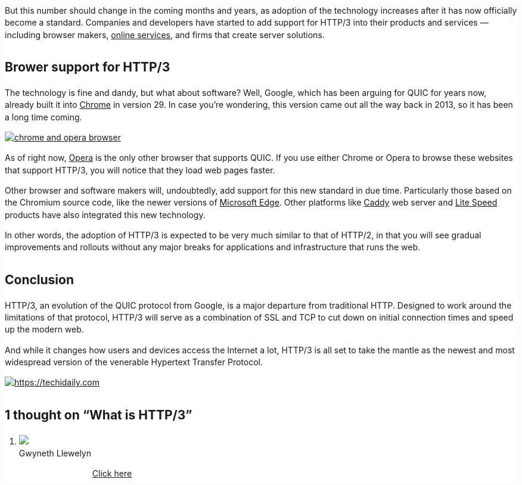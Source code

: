 But this number should change in the coming months and years, as adoption of the technology increases after it has now officially become a standard. Companies and developers have started to add support for HTTP/3 into their products and services — including browser makers, [online services](https://blog.cloudflare.com/the-road-to-quic/), and firms that create server solutions.

## Brower support for HTTP/3

The technology is fine and dandy, but what about software? Well, Google, which has been arguing for QUIC for years now, already built it into [Chrome](https://www.google.com/chrome/) in version 29\. In case you’re wondering, this version came out all the way back in 2013, so it has been a long time coming.

[![chrome and opera browser](https://www.malwarefox.com/wp-content/uploads/2019/03/chrome_opera_logos.png)](https://www.malwarefox.com/wp-content/uploads/2019/03/chrome%5Fopera%5Flogos.png)

As of right now, [Opera](https://www.opera.com/) is the only other browser that supports QUIC. If you use either Chrome or Opera to browse these websites that support HTTP/3, you will notice that they load web pages faster.

Other browser and software makers will, undoubtedly, add support for this new standard in due time. Particularly those based on the Chromium source code, like the newer versions of [Microsoft Edge](https://www.microsoft.com/en-us/windows/microsoft-edge). Other platforms like [Caddy](https://caddyserver.com/) web server and [Lite Speed](https://www.litespeedtech.com/) products have also integrated this new technology.

In other words, the adoption of HTTP/3 is expected to be very much similar to that of HTTP/2, in that you will see gradual improvements and rollouts without any major breaks for applications and infrastructure that runs the web.

## Conclusion

HTTP/3, an evolution of the QUIC protocol from Google, is a major departure from traditional HTTP. Designed to work around the limitations of that protocol, HTTP/3 will serve as a combination of SSL and TCP to cut down on initial connection times and speed up the modern web.

And while it changes how users and devices access the Internet a lot, HTTP/3 is all set to take the mantle as the newest and most widespread version of the venerable Hypertext Transfer Protocol.


<a href="https://aligracehair.sjv.io/c/5597632/1925484/19272" target="_top" id="1925484">
  <img src="//a.impactradius-go.com/display-ad/19272-1925484" border="0" alt="https://techidaily.com" width="300" height="90"/>
</a>
<img height="0" width="0" src="https://aligracehair.sjv.io/i/5597632/1925484/19272" style="position:absolute;visibility:hidden;" border="0" />


## 1 thought on “What is HTTP/3”

1. ![](https://secure.gravatar.com/avatar/310abc9d873d41cede1258891d6bcaf3?s=50&d=mm&r=g)  
Gwyneth Llewelyn  


<span id="1983471">
					<video width="576" height="240" style="cursor:pointer"
           poster="//a.impactradius-go.com/display-clicktoplayimage/1983471.png"
           onclick="if(!this.playClicked){this.play();this.setAttribute('controls',true);this.playClicked=true;}">
	   <source src="//a.impactradius-go.com/display-ad/22993-1983471">
	   <img src="//a.impactradius-go.com/display-clicktoplayimage/1983471.png" style="border: none; height: 100%; width: 100%; object-fit: contain">
	</video>
	<div style="width:360px;text-align:center"><a href="javascript:window.open(decodeURIComponent('https%3A%2F%2Fhomestyler.sjv.io%2Fc%2F5597632%2F1983471%2F22993'), '_blank');void(0);">Click here</a></div>
</span>
<img height="0" width="0" src="https://imp.pxf.io/i/5597632/1983471/22993" style="position:absolute;visibility:hidden;" border="0" />
